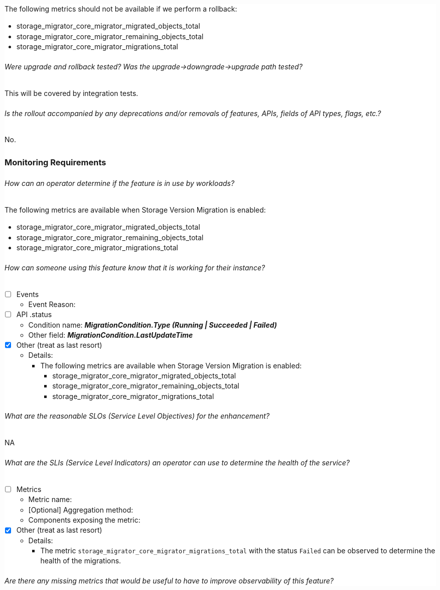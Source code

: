 The following metrics should not be available if we perform a rollback:
- storage_migrator_core_migrator_migrated_objects_total
- storage_migrator_core_migrator_remaining_objects_total
- storage_migrator_core_migrator_migrations_total

###### Were upgrade and rollback tested? Was the upgrade->downgrade->upgrade path tested?
This will be covered by integration tests.

###### Is the rollout accompanied by any deprecations and/or removals of features, APIs, fields of API types, flags, etc.?
No.

### Monitoring Requirements

###### How can an operator determine if the feature is in use by workloads?
The following metrics are available when Storage Version Migration is enabled:
- storage_migrator_core_migrator_migrated_objects_total
- storage_migrator_core_migrator_remaining_objects_total
- storage_migrator_core_migrator_migrations_total

###### How can someone using this feature know that it is working for their instance?
- [ ] Events
  - Event Reason: 
- [ ] API .status
  - Condition name: **_MigrationCondition.Type (Running | Succeeded | Failed)_**
  - Other field: **_MigrationCondition.LastUpdateTime_**
- [x] Other (treat as last resort)
  - Details:
      -    The following metrics are available when Storage Version Migration is enabled:
            - storage_migrator_core_migrator_migrated_objects_total
            - storage_migrator_core_migrator_remaining_objects_total
            - storage_migrator_core_migrator_migrations_total

###### What are the reasonable SLOs (Service Level Objectives) for the enhancement?
NA

###### What are the SLIs (Service Level Indicators) an operator can use to determine the health of the service?
- [ ] Metrics
  - Metric name:
  - [Optional] Aggregation method:
  - Components exposing the metric:
- [x] Other (treat as last resort)
  - Details:
      - The metric `storage_migrator_core_migrator_migrations_total` with the status `Failed` can be observed to determine the health of the migrations.

###### Are there any missing metrics that would be useful to have to improve observability of this feature?


[kubernetes.io]: https://kubernetes.io/
[kubernetes/enhancements]: https://git.k8s.io/enhancements
[kubernetes/kubernetes]: https://git.k8s.io/kubernetes
[kubernetes/website]: https://git.k8s.io/website